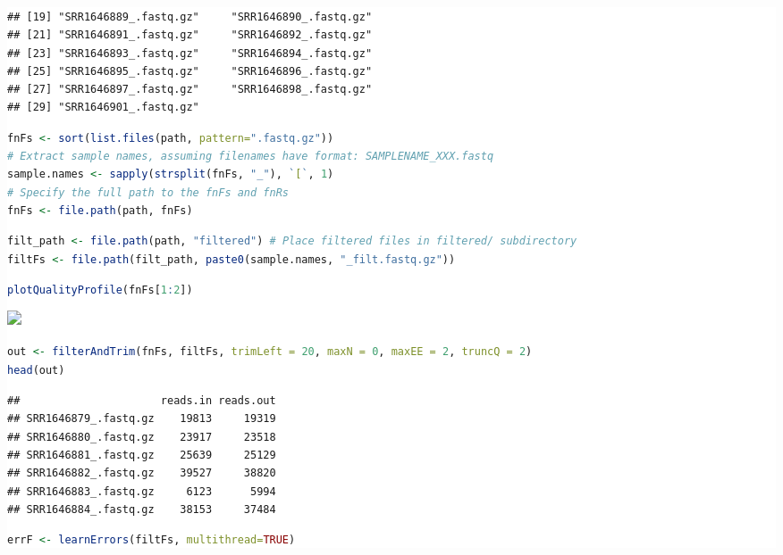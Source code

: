     ## [19] "SRR1646889_.fastq.gz"     "SRR1646890_.fastq.gz"    
    ## [21] "SRR1646891_.fastq.gz"     "SRR1646892_.fastq.gz"    
    ## [23] "SRR1646893_.fastq.gz"     "SRR1646894_.fastq.gz"    
    ## [25] "SRR1646895_.fastq.gz"     "SRR1646896_.fastq.gz"    
    ## [27] "SRR1646897_.fastq.gz"     "SRR1646898_.fastq.gz"    
    ## [29] "SRR1646901_.fastq.gz"

``` r
fnFs <- sort(list.files(path, pattern=".fastq.gz"))
# Extract sample names, assuming filenames have format: SAMPLENAME_XXX.fastq
sample.names <- sapply(strsplit(fnFs, "_"), `[`, 1)
# Specify the full path to the fnFs and fnRs
fnFs <- file.path(path, fnFs)
```

``` r
filt_path <- file.path(path, "filtered") # Place filtered files in filtered/ subdirectory
filtFs <- file.path(filt_path, paste0(sample.names, "_filt.fastq.gz"))
```

``` r
plotQualityProfile(fnFs[1:2])
```

![](jungbluth16-forwards_files/figure-markdown_github/unnamed-chunk-6-1.png)

``` r
out <- filterAndTrim(fnFs, filtFs, trimLeft = 20, maxN = 0, maxEE = 2, truncQ = 2)
head(out)
```

    ##                      reads.in reads.out
    ## SRR1646879_.fastq.gz    19813     19319
    ## SRR1646880_.fastq.gz    23917     23518
    ## SRR1646881_.fastq.gz    25639     25129
    ## SRR1646882_.fastq.gz    39527     38820
    ## SRR1646883_.fastq.gz     6123      5994
    ## SRR1646884_.fastq.gz    38153     37484

``` r
errF <- learnErrors(filtFs, multithread=TRUE)
```
